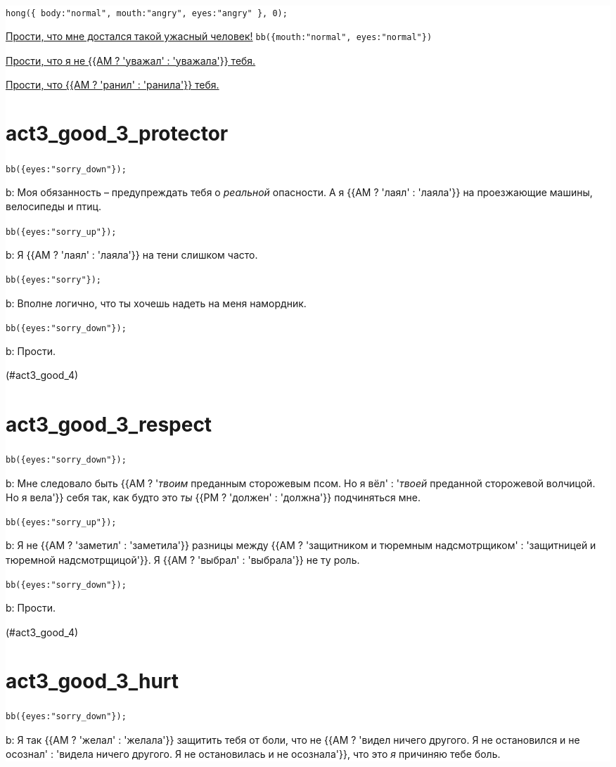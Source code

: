 `hong({ body:"normal", mouth:"angry", eyes:"angry" }, 0);`

[Прости, что мне достался такой ужасный человек!](#act3_bad_2_terrible) `bb({mouth:"normal", eyes:"normal"})`

[Прости, что я не {{AM ? 'уважал' : 'уважала'}} тебя.](#act3_good_3_respect)

[Прости, что {{AM ? 'ранил' : 'ранила'}} тебя.](#act3_good_3_hurt)



# act3_good_3_protector

`bb({eyes:"sorry_down"});`

b: Моя обязанность – предупреждать тебя о *реальной* опасности. А я {{AM ? 'лаял' : 'лаяла'}} на проезжающие машины, велосипеды и птиц.

`bb({eyes:"sorry_up"});`

b: Я {{AM ? 'лаял' : 'лаяла'}} на тени слишком часто.

`bb({eyes:"sorry"});`

b: Вполне логично, что ты хочешь надеть на меня намордник.

`bb({eyes:"sorry_down"});`

b: Прости.

(#act3_good_4)



# act3_good_3_respect

`bb({eyes:"sorry_down"});`

b: Мне следовало быть {{AM ? '*твоим* преданным сторожевым псом. Но я вёл' : '*твоей* преданной сторожевой волчицой. Но я вела'}} себя так, как будто это *ты* {{PM ? 'должен' : 'должна'}} подчиняться мне.

`bb({eyes:"sorry_up"});`

b: Я не {{AM ? 'заметил' : 'заметила'}} разницы между {{AM ? 'защитником  и тюремным надсмотрщиком' : 'защитницей и тюремной надсмотрщицой'}}. Я {{AM ? 'выбрал' : 'выбрала'}} не ту роль.

`bb({eyes:"sorry_down"});`

b: Прости.

(#act3_good_4)



# act3_good_3_hurt

`bb({eyes:"sorry_down"});`

b: Я так {{AM ? 'желал' : 'желала'}} защитить тебя от боли, что не {{AM ? 'видел ничего другого. Я не остановился и не осознал' : 'видела ничего другого. Я не остановилась и не осознала'}}, что это *я* причиняю тебе боль.
